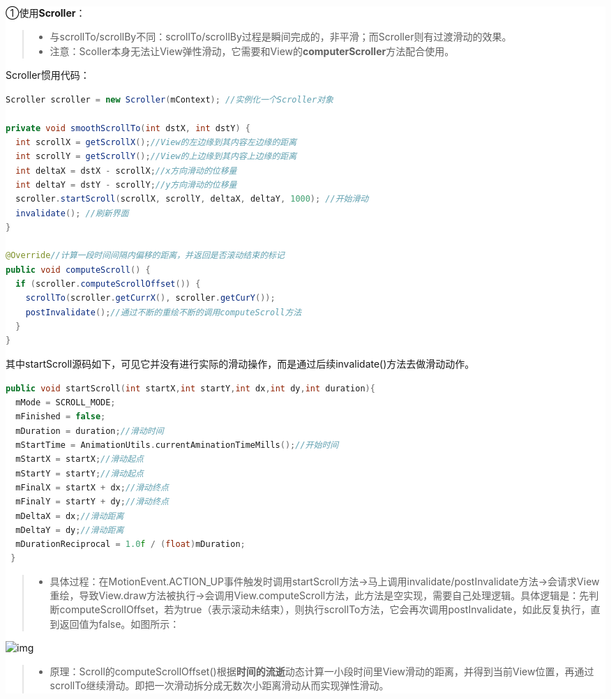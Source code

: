①使用**Scroller**：

> - 与scrollTo/scrollBy不同：scrollTo/scrollBy过程是瞬间完成的，非平滑；而Scroller则有过渡滑动的效果。
> - 注意：Scoller本身无法让View弹性滑动，它需要和View的**computerScroller**方法配合使用。

Scroller惯用代码：



```java
Scroller scroller = new Scroller(mContext); //实例化一个Scroller对象

private void smoothScrollTo(int dstX, int dstY) {
  int scrollX = getScrollX();//View的左边缘到其内容左边缘的距离
  int scrollY = getScrollY();//View的上边缘到其内容上边缘的距离
  int deltaX = dstX - scrollX;//x方向滑动的位移量
  int deltaY = dstY - scrollY;//y方向滑动的位移量
  scroller.startScroll(scrollX, scrollY, deltaX, deltaY, 1000); //开始滑动
  invalidate(); //刷新界面
}

@Override//计算一段时间间隔内偏移的距离，并返回是否滚动结束的标记
public void computeScroll() {
  if (scroller.computeScrollOffset()) { 
    scrollTo(scroller.getCurrX(), scroller.getCurY());
    postInvalidate();//通过不断的重绘不断的调用computeScroll方法
  }
}
```

其中startScroll源码如下，可见它并没有进行实际的滑动操作，而是通过后续invalidate()方法去做滑动动作。



```cpp
public void startScroll(int startX,int startY,int dx,int dy,int duration){
  mMode = SCROLL_MODE;
  mFinished = false;
  mDuration = duration;//滑动时间
  mStartTime = AnimationUtils.currentAminationTimeMills();//开始时间
  mStartX = startX;//滑动起点
  mStartY = startY;//滑动起点
  mFinalX = startX + dx;//滑动终点
  mFinalY = startY + dy;//滑动终点
  mDeltaX = dx;//滑动距离
  mDeltaY = dy;//滑动距离
  mDurationReciprocal = 1.0f / (float)mDuration;
 }
```

> - 具体过程：在MotionEvent.ACTION_UP事件触发时调用startScroll方法->马上调用invalidate/postInvalidate方法->会请求View重绘，导致View.draw方法被执行->会调用View.computeScroll方法，此方法是空实现，需要自己处理逻辑。具体逻辑是：先判断computeScrollOffset，若为true（表示滚动未结束），则执行scrollTo方法，它会再次调用postInvalidate，如此反复执行，直到返回值为false。如图所示：

![img](https://tva1.sinaimg.cn/large/0081Kckwly1glvoxuy9v7j30vw0kqwfm.jpg)

> - 原理：Scroll的computeScrollOffset()根据**时间的流逝**动态计算一小段时间里View滑动的距离，并得到当前View位置，再通过scrollTo继续滑动。即把一次滑动拆分成无数次小距离滑动从而实现弹性滑动。
